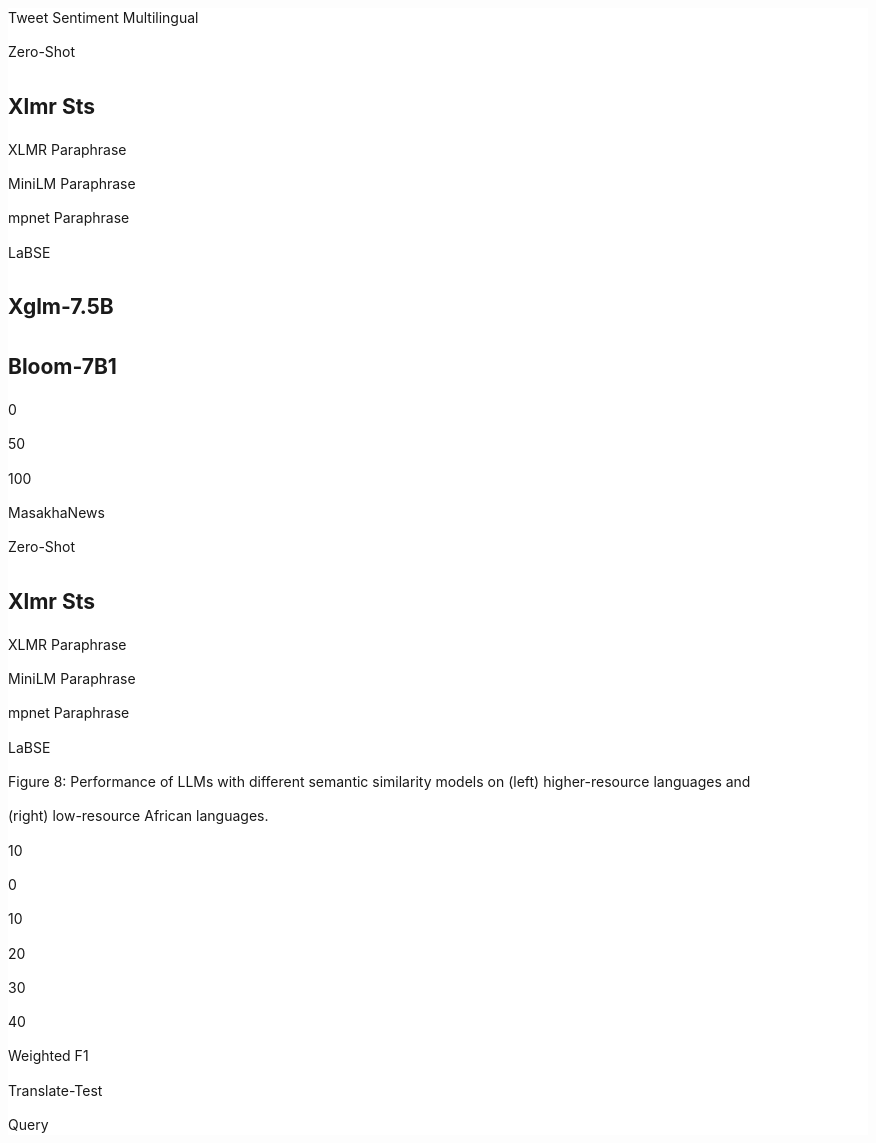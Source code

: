 Tweet Sentiment Multilingual

Zero-Shot

## Xlmr Sts

XLMR Paraphrase

MiniLM Paraphrase

mpnet Paraphrase

LaBSE

## Xglm-7.5B

## Bloom-7B1

0

50

100

MasakhaNews

Zero-Shot

## Xlmr Sts

XLMR Paraphrase

MiniLM Paraphrase

mpnet Paraphrase

LaBSE

Figure 8: Performance of LLMs with different semantic similarity models on (left) higher-resource languages and

(right) low-resource African languages.

10

0

10

20

30

40

Weighted F1

Translate-Test

Query

